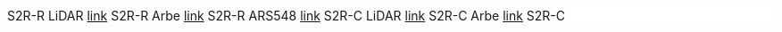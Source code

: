 <tr>

<td></td>

<td>S2R-R</td>

<td>LiDAR</td>

<td><a href="https://pan.baidu.com/s/1pp8my4LgC_sTQydGu2xyAw?pwd=8888">link</a></td>

</tr>

<tr>

<td></td>

<td>S2R-R</td>

<td>Arbe</td>

<td><a href="https://pan.baidu.com/s/1pp8my4LgC_sTQydGu2xyAw?pwd=8888">link</a></td>

</tr>

<tr>

<td></td>

<td>S2R-R</td>

<td>ARS548</td>

<td><a href="https://pan.baidu.com/s/1pp8my4LgC_sTQydGu2xyAw?pwd=8888">link</a></td>

</tr>
<tr>

<td></td>

<td>S2R-C</td>

<td>LiDAR</td>

<td><a href="https://pan.baidu.com/s/1pp8my4LgC_sTQydGu2xyAw?pwd=8888">link</a></td>

</tr>

<tr>

<td></td>

<td>S2R-C</td>

<td>Arbe</td>

<td><a href="https://pan.baidu.com/s/1pp8my4LgC_sTQydGu2xyAw?pwd=8888">link</a></td>

</tr>

<tr>

<td></td>

<td>S2R-C</td>
